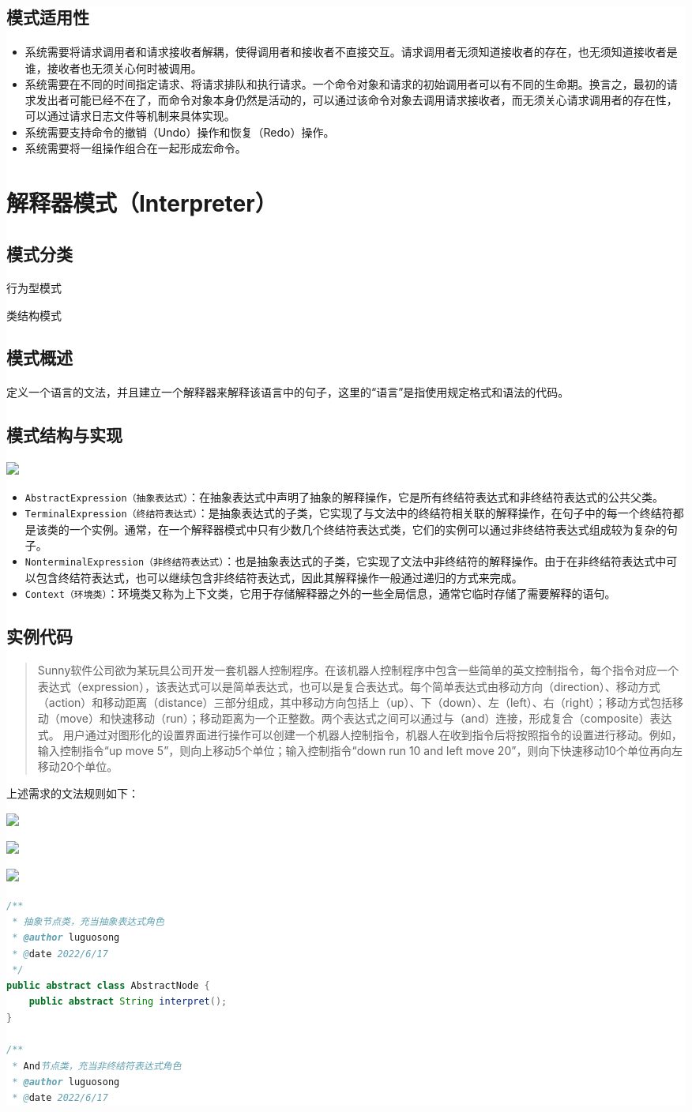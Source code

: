 ## 模式适用性

- 系统需要将请求调用者和请求接收者解耦，使得调用者和接收者不直接交互。请求调用者无须知道接收者的存在，也无须知道接收者是谁，接收者也无须关心何时被调用。
- 系统需要在不同的时间指定请求、将请求排队和执行请求。一个命令对象和请求的初始调用者可以有不同的生命期。换言之，最初的请求发出者可能已经不在了，而命令对象本身仍然是活动的，可以通过该命令对象去调用请求接收者，而无须关心请求调用者的存在性，可以通过请求日志文件等机制来具体实现。
- 系统需要支持命令的撤销（Undo）操作和恢复（Redo）操作。
- 系统需要将一组操作组合在一起形成宏命令。

# 解释器模式（Interpreter）

## 模式分类

行为型模式

类结构模式

## 模式概述

定义一个语言的文法，并且建立一个解释器来解释该语言中的句子，这里的“语言”是指使用规定格式和语法的代码。

## 模式结构与实现

![](https://cdn.jsdelivr.net/gh/guosonglu/images@master/blog-img/20220616180216.png)

- `AbstractExpression（抽象表达式）`：在抽象表达式中声明了抽象的解释操作，它是所有终结符表达式和非终结符表达式的公共父类。
- `TerminalExpression（终结符表达式）`：是抽象表达式的子类，它实现了与文法中的终结符相关联的解释操作，在句子中的每一个终结符都是该类的一个实例。通常，在一个解释器模式中只有少数几个终结符表达式类，它们的实例可以通过非终结符表达式组成较为复杂的句子。
- `NonterminalExpression（非终结符表达式）`：也是抽象表达式的子类，它实现了文法中非终结符的解释操作。由于在非终结符表达式中可以包含终结符表达式，也可以继续包含非终结符表达式，因此其解释操作一般通过递归的方式来完成。
- `Context（环境类）`：环境类又称为上下文类，它用于存储解释器之外的一些全局信息，通常它临时存储了需要解释的语句。

## 实例代码

> Sunny软件公司欲为某玩具公司开发一套机器人控制程序。在该机器人控制程序中包含一些简单的英文控制指令，每个指令对应一个表达式（expression），该表达式可以是简单表达式，也可以是复合表达式。每个简单表达式由移动方向（direction）、移动方式（action）和移动距离（distance）三部分组成，其中移动方向包括上（up）、下（down）、左（left）、右（right）；移动方式包括移动（move）和快速移动（run）；移动距离为一个正整数。两个表达式之间可以通过与（and）连接，形成复合（composite）表达式。
用户通过对图形化的设置界面进行操作可以创建一个机器人控制指令，机器人在收到指令后将按照指令的设置进行移动。例如，输入控制指令“up move 5”，则向上移动5个单位；输入控制指令“down run 10 and left move 20”，则向下快速移动10个单位再向左移动20个单位。


上述需求的文法规则如下：

![](https://cdn.jsdelivr.net/gh/guosonglu/images@master/blog-img/0c602d2ddfa997b75dc69127907e6a0f)

![](https://cdn.jsdelivr.net/gh/guosonglu/images@master/blog-img/20220617094957.png)

![](https://cdn.jsdelivr.net/gh/guosonglu/images@master/blog-img/20220617095032.png)

```java
/**
 * 抽象节点类，充当抽象表达式角色
 * @author luguosong
 * @date 2022/6/17
 */
public abstract class AbstractNode {
    public abstract String interpret();
}

/**
 * And节点类，充当非终结符表达式角色
 * @author luguosong
 * @date 2022/6/17
```